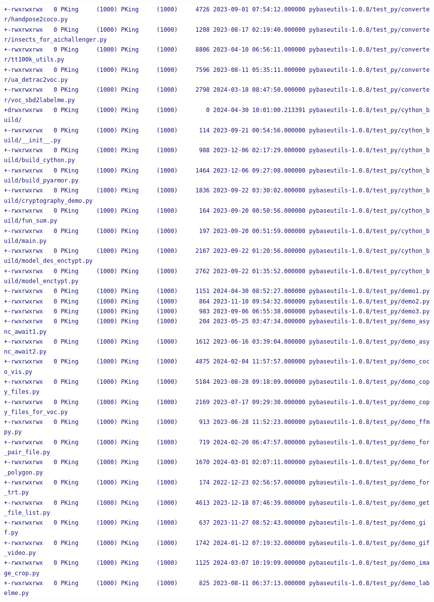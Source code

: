 ```diff
+-rwxrwxrwx   0 PKing     (1000) PKing     (1000)     4726 2023-09-01 07:54:12.000000 pybaseutils-1.0.8/test_py/converter/handpose2coco.py
+-rwxrwxrwx   0 PKing     (1000) PKing     (1000)     1208 2023-08-17 02:19:40.000000 pybaseutils-1.0.8/test_py/converter/insects_for_aichallenger.py
+-rwxrwxrwx   0 PKing     (1000) PKing     (1000)     8806 2023-04-10 06:56:11.000000 pybaseutils-1.0.8/test_py/converter/tt100k_utils.py
+-rwxrwxrwx   0 PKing     (1000) PKing     (1000)     7596 2023-08-11 05:35:11.000000 pybaseutils-1.0.8/test_py/converter/ua_detrac2voc.py
+-rwxrwxrwx   0 PKing     (1000) PKing     (1000)     2798 2024-03-18 08:47:50.000000 pybaseutils-1.0.8/test_py/converter/voc_sbd2labelme.py
+drwxrwxrwx   0 PKing     (1000) PKing     (1000)        0 2024-04-30 10:01:00.213391 pybaseutils-1.0.8/test_py/cython_build/
+-rwxrwxrwx   0 PKing     (1000) PKing     (1000)      114 2023-09-21 00:54:56.000000 pybaseutils-1.0.8/test_py/cython_build/__init__.py
+-rwxrwxrwx   0 PKing     (1000) PKing     (1000)      988 2023-12-06 02:17:29.000000 pybaseutils-1.0.8/test_py/cython_build/build_cython.py
+-rwxrwxrwx   0 PKing     (1000) PKing     (1000)     1464 2023-12-06 09:27:08.000000 pybaseutils-1.0.8/test_py/cython_build/build_pyarmor.py
+-rwxrwxrwx   0 PKing     (1000) PKing     (1000)     1836 2023-09-22 03:30:02.000000 pybaseutils-1.0.8/test_py/cython_build/cryptography_demo.py
+-rwxrwxrwx   0 PKing     (1000) PKing     (1000)      164 2023-09-20 00:50:56.000000 pybaseutils-1.0.8/test_py/cython_build/fun_sum.py
+-rwxrwxrwx   0 PKing     (1000) PKing     (1000)      197 2023-09-20 00:51:59.000000 pybaseutils-1.0.8/test_py/cython_build/main.py
+-rwxrwxrwx   0 PKing     (1000) PKing     (1000)     2167 2023-09-22 01:20:56.000000 pybaseutils-1.0.8/test_py/cython_build/model_des_enctypt.py
+-rwxrwxrwx   0 PKing     (1000) PKing     (1000)     2762 2023-09-22 01:35:52.000000 pybaseutils-1.0.8/test_py/cython_build/model_enctypt.py
+-rwxrwxrwx   0 PKing     (1000) PKing     (1000)     1151 2024-04-30 08:52:27.000000 pybaseutils-1.0.8/test_py/demo1.py
+-rwxrwxrwx   0 PKing     (1000) PKing     (1000)      864 2023-11-10 09:54:32.000000 pybaseutils-1.0.8/test_py/demo2.py
+-rwxrwxrwx   0 PKing     (1000) PKing     (1000)      983 2023-09-06 06:55:38.000000 pybaseutils-1.0.8/test_py/demo3.py
+-rwxrwxrwx   0 PKing     (1000) PKing     (1000)      204 2023-05-25 03:47:34.000000 pybaseutils-1.0.8/test_py/demo_async_await1.py
+-rwxrwxrwx   0 PKing     (1000) PKing     (1000)     1612 2023-06-16 03:39:04.000000 pybaseutils-1.0.8/test_py/demo_async_await2.py
+-rwxrwxrwx   0 PKing     (1000) PKing     (1000)     4875 2024-02-04 11:57:57.000000 pybaseutils-1.0.8/test_py/demo_coco_vis.py
+-rwxrwxrwx   0 PKing     (1000) PKing     (1000)     5184 2023-08-28 09:18:09.000000 pybaseutils-1.0.8/test_py/demo_copy_files.py
+-rwxrwxrwx   0 PKing     (1000) PKing     (1000)     2169 2023-07-17 09:29:30.000000 pybaseutils-1.0.8/test_py/demo_copy_files_for_voc.py
+-rwxrwxrwx   0 PKing     (1000) PKing     (1000)      913 2023-06-28 11:52:23.000000 pybaseutils-1.0.8/test_py/demo_ffmpy.py
+-rwxrwxrwx   0 PKing     (1000) PKing     (1000)      719 2024-02-20 06:47:57.000000 pybaseutils-1.0.8/test_py/demo_for_pair_file.py
+-rwxrwxrwx   0 PKing     (1000) PKing     (1000)     1670 2024-03-01 02:07:11.000000 pybaseutils-1.0.8/test_py/demo_for_polygon.py
+-rwxrwxrwx   0 PKing     (1000) PKing     (1000)      174 2022-12-23 02:56:57.000000 pybaseutils-1.0.8/test_py/demo_for_trt.py
+-rwxrwxrwx   0 PKing     (1000) PKing     (1000)     4613 2023-12-18 07:46:39.000000 pybaseutils-1.0.8/test_py/demo_get_file_list.py
+-rwxrwxrwx   0 PKing     (1000) PKing     (1000)      637 2023-11-27 08:52:43.000000 pybaseutils-1.0.8/test_py/demo_gif.py
+-rwxrwxrwx   0 PKing     (1000) PKing     (1000)     1742 2024-01-12 07:19:32.000000 pybaseutils-1.0.8/test_py/demo_gif_video.py
+-rwxrwxrwx   0 PKing     (1000) PKing     (1000)     1125 2024-03-07 10:19:09.000000 pybaseutils-1.0.8/test_py/demo_image_crop.py
+-rwxrwxrwx   0 PKing     (1000) PKing     (1000)      825 2023-08-11 06:37:13.000000 pybaseutils-1.0.8/test_py/demo_labelme.py
```